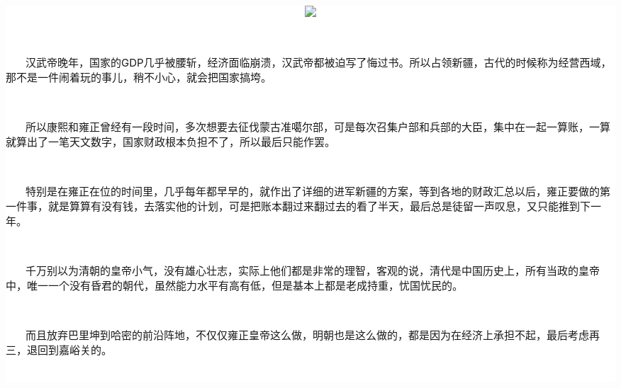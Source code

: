 </p>
<p style="text-align: center;">
<img class="" data-copyright="0" data-ratio="0.6666666666666666" data-s="300,640" data-src="" data-type="jpeg" data-w="600" src="{{ '/img/Lvm6UAoJibrMHmoA4iaFUN0SicdsCR38oKoVcTaurMJyjh82Uibb3MaVE926iaibVSDfa0oc293rICWYrXibJ2b2ibN0Gw.jpeg' | prepend: site.img | replace: '//','/' }}" style=""/>
</p>
<p style="text-indent: 2em;line-height: 1.5em;">
<span style="font-size: 15px;">
</span>
<br/>
</p>
<p style="text-indent: 2em;line-height: 1.5em;">
<span style="font-size: 15px;">
          汉武帝晚年，国家的GDP几乎被腰斩，经济面临崩溃，汉武帝都被迫写了悔过书。所以占领新疆，古代的时候称为经营西域，那不是一件闹着玩的事儿，稍不小心，就会把国家搞垮。
         </span>
</p>
<p style="text-indent: 2em;line-height: 1.5em;">
<span style="font-size: 15px;">
<br/>
</span>
</p>
<p style="text-indent: 2em;line-height: 1.5em;">
<span style="font-size: 15px;">
          所以康熙和雍正曾经有一段时间，多次想要去征伐蒙古准噶尔部，可是每次召集户部和兵部的大臣，集中在一起一算账，一算就算出了一笔天文数字，国家财政根本负担不了，所以最后只能作罢。
         </span>
</p>
<p style="text-indent: 2em;line-height: 1.5em;">
<span style="font-size: 15px;">
<br/>
</span>
</p>
<p style="text-indent: 2em;line-height: 1.5em;">
<span style="font-size: 15px;">
          特别是在雍正在位的时间里，几乎每年都早早的，就作出了详细的进军新疆的方案，等到各地的财政汇总以后，雍正要做的第一件事，就是算算有没有钱，去落实他的计划，可是把账本翻过来翻过去的看了半天，最后总是徒留一声叹息，又只能推到下一年。
         </span>
</p>
<p style="text-indent: 2em;line-height: 1.5em;">
<span style="font-size: 15px;">
<br/>
</span>
</p>
<p style="text-indent: 2em;line-height: 1.5em;">
<span style="font-size: 15px;">
          千万别以为清朝的皇帝小气，没有雄心壮志，实际上他们都是非常的理智，客观的说，清代是中国历史上，所有当政的皇帝中，唯一一个没有昏君的朝代，虽然能力水平有高有低，但是基本上都是老成持重，忧国忧民的。
         </span>
</p>
<p style="text-indent: 2em;line-height: 1.5em;">
<span style="font-size: 15px;">
<br/>
</span>
</p>
<p style="text-indent: 2em;line-height: 1.5em;">
<span style="font-size: 15px;">
          而且放弃巴里坤到哈密的前沿阵地，不仅仅雍正皇帝这么做，明朝也是这么做的，都是因为在经济上承担不起，最后考虑再三，退回到嘉峪关的。
         </span>
</p>
<p style="text-indent: 2em;line-height: 1.5em;">
<span style="font-size: 15px;">
<br/>
</span>
</p>
<p style="text-indent: 2em;line-height: 1.5em;">
<span style="font-size: 15px;">
